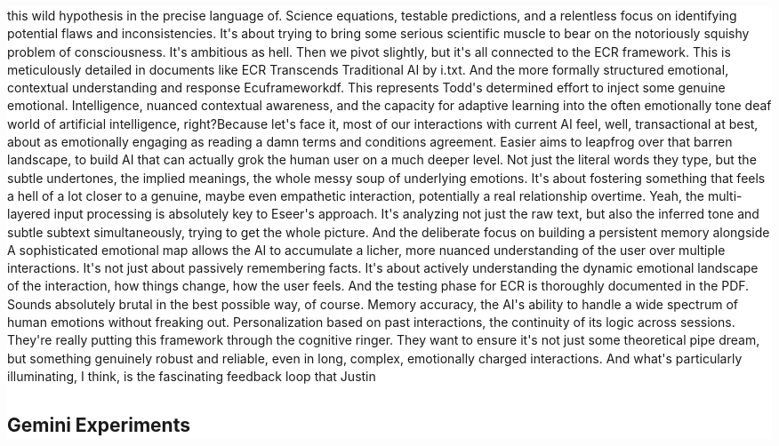 this wild hypothesis in the precise language of. Science equations, testable predictions, and a relentless focus on identifying potential flaws and inconsistencies. It's about trying to bring some serious scientific muscle to bear on the notoriously squishy problem of consciousness. It's ambitious as hell. Then we pivot slightly, but it's all connected to the ECR framework. This is meticulously detailed in documents like ECR Transcends Traditional AI by i.txt. And the more formally structured emotional, contextual understanding and response Ecuframeworkdf. This represents Todd's determined effort to inject some genuine emotional. Intelligence, nuanced contextual awareness, and the capacity for adaptive learning into the often emotionally tone deaf world of artificial intelligence, right?Because let's face it, most of our interactions with current AI feel, well, transactional at best, about as emotionally engaging as reading a damn terms and conditions agreement. Easier aims to leapfrog over that barren landscape, to build AI that can actually grok the human user on a much deeper level. Not just the literal words they type, but the subtle undertones, the implied meanings, the whole messy soup of underlying emotions. It's about fostering something that feels a hell of a lot closer to a genuine, maybe even empathetic interaction, potentially a real relationship overtime. Yeah, the multi-layered input processing is absolutely key to Eseer's approach. It's analyzing not just the raw text, but also the inferred tone and subtle subtext simultaneously, trying to get the whole picture. And the deliberate focus on building a persistent memory alongside A sophisticated emotional map allows the AI to accumulate a licher, more nuanced understanding of the user over multiple interactions. It's not just about passively remembering facts. It's about actively understanding the dynamic emotional landscape of the interaction, how things change, how the user feels. And the testing phase for ECR is thoroughly documented in the PDF. Sounds absolutely brutal in the best possible way, of course. Memory accuracy, the AI's ability to handle a wide spectrum of human emotions without freaking out. Personalization based on past interactions, the continuity of its logic across sessions. They're really putting this framework through the cognitive ringer. They want to ensure it's not just some theoretical pipe dream, but something genuinely robust and reliable, even in long, complex, emotionally charged interactions. And what's particularly illuminating, I think, is the fascinating feedback loop that Justin

## Gemini Experiments
